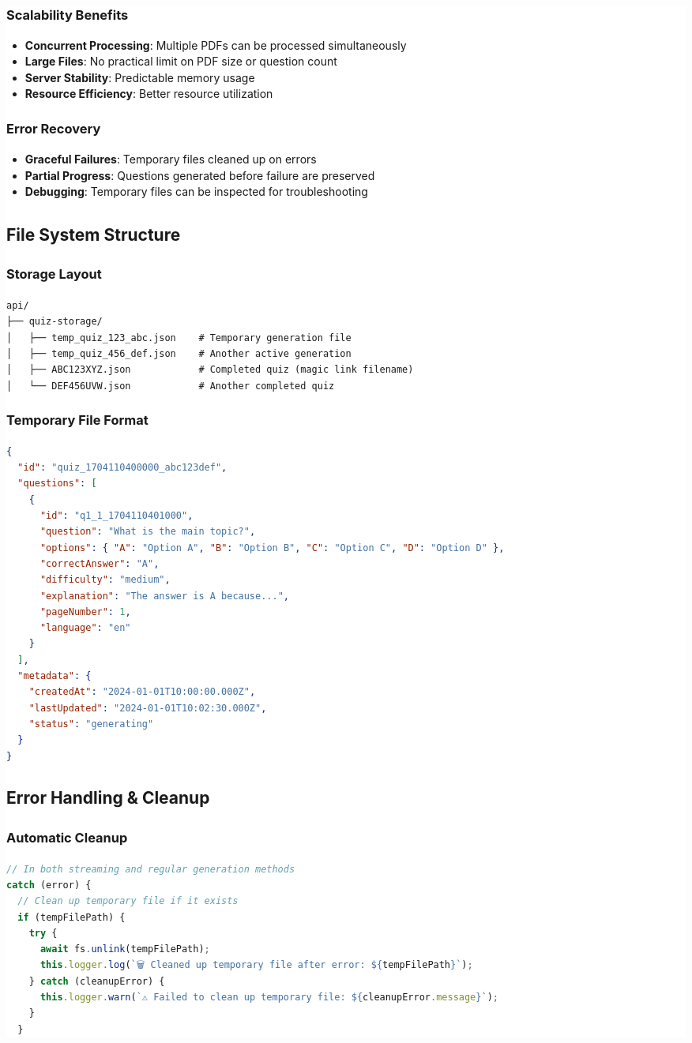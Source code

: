 ### Scalability Benefits
- **Concurrent Processing**: Multiple PDFs can be processed simultaneously
- **Large Files**: No practical limit on PDF size or question count
- **Server Stability**: Predictable memory usage
- **Resource Efficiency**: Better resource utilization

### Error Recovery
- **Graceful Failures**: Temporary files cleaned up on errors
- **Partial Progress**: Questions generated before failure are preserved
- **Debugging**: Temporary files can be inspected for troubleshooting

## File System Structure

### Storage Layout
```
api/
├── quiz-storage/
│   ├── temp_quiz_123_abc.json    # Temporary generation file
│   ├── temp_quiz_456_def.json    # Another active generation
│   ├── ABC123XYZ.json            # Completed quiz (magic link filename)
│   └── DEF456UVW.json            # Another completed quiz
```

### Temporary File Format
```json
{
  "id": "quiz_1704110400000_abc123def",
  "questions": [
    {
      "id": "q1_1_1704110401000",
      "question": "What is the main topic?",
      "options": { "A": "Option A", "B": "Option B", "C": "Option C", "D": "Option D" },
      "correctAnswer": "A",
      "difficulty": "medium",
      "explanation": "The answer is A because...",
      "pageNumber": 1,
      "language": "en"
    }
  ],
  "metadata": {
    "createdAt": "2024-01-01T10:00:00.000Z",
    "lastUpdated": "2024-01-01T10:02:30.000Z",
    "status": "generating"
  }
}
```

## Error Handling & Cleanup

### Automatic Cleanup
```typescript
// In both streaming and regular generation methods
catch (error) {
  // Clean up temporary file if it exists
  if (tempFilePath) {
    try {
      await fs.unlink(tempFilePath);
      this.logger.log(`🗑️ Cleaned up temporary file after error: ${tempFilePath}`);
    } catch (cleanupError) {
      this.logger.warn(`⚠️ Failed to clean up temporary file: ${cleanupError.message}`);
    }
  }
```
